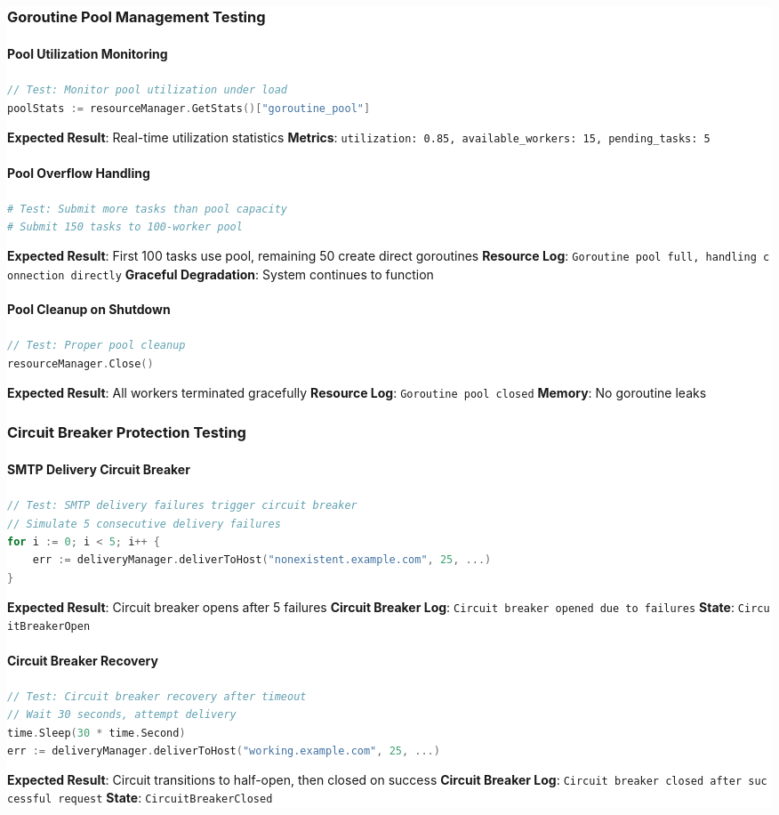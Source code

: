 ### Goroutine Pool Management Testing

#### Pool Utilization Monitoring
```go
// Test: Monitor pool utilization under load
poolStats := resourceManager.GetStats()["goroutine_pool"]
```
**Expected Result**: Real-time utilization statistics
**Metrics**: `utilization: 0.85, available_workers: 15, pending_tasks: 5`

#### Pool Overflow Handling
```bash
# Test: Submit more tasks than pool capacity
# Submit 150 tasks to 100-worker pool
```
**Expected Result**: First 100 tasks use pool, remaining 50 create direct goroutines
**Resource Log**: `Goroutine pool full, handling connection directly`
**Graceful Degradation**: System continues to function

#### Pool Cleanup on Shutdown
```go
// Test: Proper pool cleanup
resourceManager.Close()
```
**Expected Result**: All workers terminated gracefully
**Resource Log**: `Goroutine pool closed`
**Memory**: No goroutine leaks

### Circuit Breaker Protection Testing

#### SMTP Delivery Circuit Breaker
```go
// Test: SMTP delivery failures trigger circuit breaker
// Simulate 5 consecutive delivery failures
for i := 0; i < 5; i++ {
    err := deliveryManager.deliverToHost("nonexistent.example.com", 25, ...)
}
```
**Expected Result**: Circuit breaker opens after 5 failures
**Circuit Breaker Log**: `Circuit breaker opened due to failures`
**State**: `CircuitBreakerOpen`

#### Circuit Breaker Recovery
```go
// Test: Circuit breaker recovery after timeout
// Wait 30 seconds, attempt delivery
time.Sleep(30 * time.Second)
err := deliveryManager.deliverToHost("working.example.com", 25, ...)
```
**Expected Result**: Circuit transitions to half-open, then closed on success
**Circuit Breaker Log**: `Circuit breaker closed after successful request`
**State**: `CircuitBreakerClosed`
